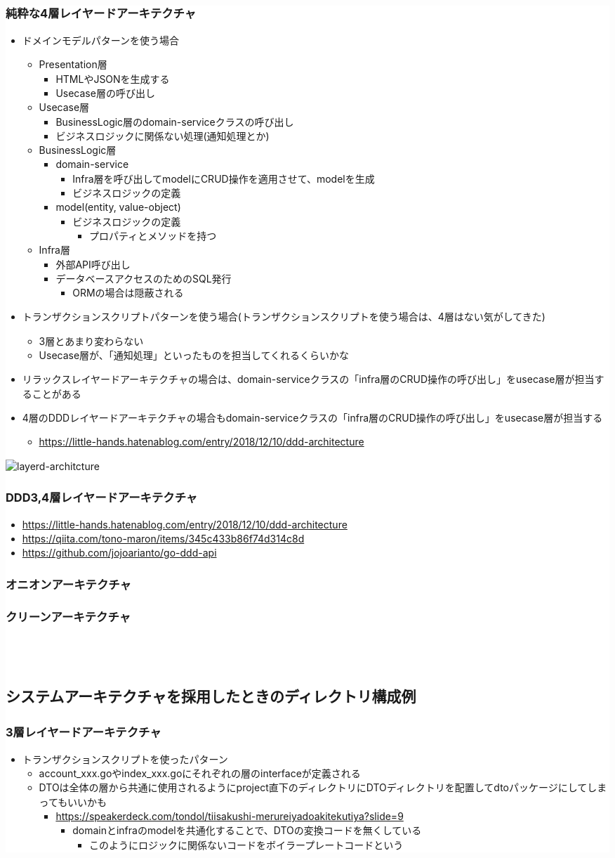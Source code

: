 ### 純粋な4層レイヤードアーキテクチャ
- ドメインモデルパターンを使う場合
  - Presentation層
    - HTMLやJSONを生成する
    - Usecase層の呼び出し
  - Usecase層
    - BusinessLogic層のdomain-serviceクラスの呼び出し
    - ビジネスロジックに関係ない処理(通知処理とか)
  - BusinessLogic層
    - domain-service
      - Infra層を呼び出してmodelにCRUD操作を適用させて、modelを生成
      - ビジネスロジックの定義
    - model(entity, value-object)
      - ビジネスロジックの定義
        - プロパティとメソッドを持つ
  - Infra層
    - 外部API呼び出し
    - データベースアクセスのためのSQL発行
      - ORMの場合は隠蔽される

- トランザクションスクリプトパターンを使う場合(トランザクションスクリプトを使う場合は、4層はない気がしてきた)
  - 3層とあまり変わらない
  - Usecase層が、「通知処理」といったものを担当してくれるくらいかな

- リラックスレイヤードアーキテクチャの場合は、domain-serviceクラスの「infra層のCRUD操作の呼び出し」をusecase層が担当することがある
- 4層のDDDレイヤードアーキテクチャの場合もdomain-serviceクラスの「infra層のCRUD操作の呼び出し」をusecase層が担当する
  - https://little-hands.hatenablog.com/entry/2018/12/10/ddd-architecture

![layerd-architcture](https://user-images.githubusercontent.com/53253817/100541256-de817f80-3285-11eb-825c-d2f4aaa9ca10.jpg)



### DDD3,4層レイヤードアーキテクチャ
- https://little-hands.hatenablog.com/entry/2018/12/10/ddd-architecture
- https://qiita.com/tono-maron/items/345c433b86f74d314c8d
- https://github.com/jojoarianto/go-ddd-api

### オニオンアーキテクチャ

### クリーンアーキテクチャ

<br></br>

## システムアーキテクチャを採用したときのディレクトリ構成例

### 3層レイヤードアーキテクチャ
- トランザクションスクリプトを使ったパターン
  - account_xxx.goやindex_xxx.goにそれぞれの層のinterfaceが定義される
  - DTOは全体の層から共通に使用されるようにproject直下のディレクトリにDTOディレクトリを配置してdtoパッケージにしてしまってもいいかも
    - https://speakerdeck.com/tondol/tiisakushi-merureiyadoakitekutiya?slide=9
      - domainとinfraのmodelを共通化することで、DTOの変換コードを無くしている
        - このようにロジックに関係ないコードをボイラープレートコードという
